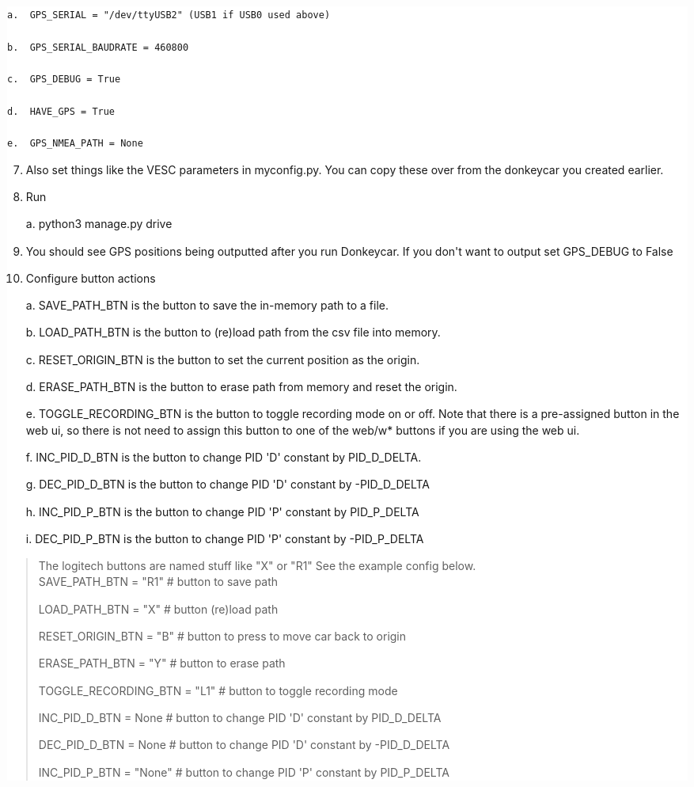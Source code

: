     a.  GPS_SERIAL = "/dev/ttyUSB2" (USB1 if USB0 used above)

    b.  GPS_SERIAL_BAUDRATE = 460800

    c.  GPS_DEBUG = True

    d.  HAVE_GPS = True

    e.  GPS_NMEA_PATH = None

7.  Also set things like the VESC parameters in myconfig.py. You can
    copy these over from the donkeycar you created earlier.

8.  Run

    a.  python3 manage.py drive

9.  You should see GPS positions being outputted after you run
    Donkeycar. If you don't want to output set GPS_DEBUG to False

10. Configure button actions

    a.  SAVE_PATH_BTN is the button to save the in-memory path to a
        file.

    b.  LOAD_PATH_BTN is the button to (re)load path from the csv file
        into memory.

    c.  RESET_ORIGIN_BTN is the button to set the current position as
        the origin.

    d.  ERASE_PATH_BTN is the button to erase path from memory and reset
        the origin.

    e.  TOGGLE_RECORDING_BTN is the button to toggle recording mode on
        or off. Note that there is a pre-assigned button in the web ui,
        so there is not need to assign this button to one of the web/w\*
        buttons if you are using the web ui.

    f.  INC_PID_D_BTN is the button to change PID \'D\' constant by
        PID_D_DELTA.

    g.  DEC_PID_D_BTN is the button to change PID \'D\' constant by
        -PID_D_DELTA

    h.  INC_PID_P_BTN is the button to change PID \'P\' constant by
        PID_P_DELTA

    i.  DEC_PID_P_BTN is the button to change PID \'P\' constant by
        -PID_P_DELTA

> The logitech buttons are named stuff like "X" or "R1" See the example
> config below.\
> SAVE_PATH_BTN = \"R1\" \# button to save path
>
> LOAD_PATH_BTN = \"X\" \# button (re)load path
>
> RESET_ORIGIN_BTN = \"B\" \# button to press to move car back to origin
>
> ERASE_PATH_BTN = \"Y\" \# button to erase path
>
> TOGGLE_RECORDING_BTN = \"L1\" \# button to toggle recording mode
>
> INC_PID_D_BTN = None \# button to change PID \'D\' constant by
> PID_D_DELTA
>
> DEC_PID_D_BTN = None \# button to change PID \'D\' constant by
> -PID_D_DELTA
>
> INC_PID_P_BTN = \"None\" \# button to change PID \'P\' constant by
> PID_P_DELTA
>